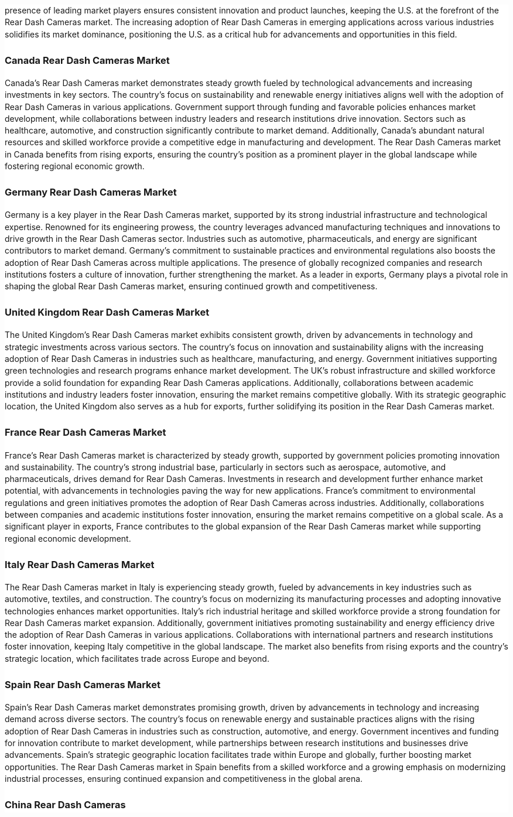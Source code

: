 presence of leading market players ensures consistent innovation and product launches, keeping the U.S. at the forefront of the Rear Dash Cameras market. The increasing adoption of Rear Dash Cameras in emerging applications across various industries solidifies its market dominance, positioning the U.S. as a critical hub for advancements and opportunities in this field.</p><h3>Canada Rear Dash Cameras Market</h3><p>Canada&rsquo;s Rear Dash Cameras market demonstrates steady growth fueled by technological advancements and increasing investments in key sectors. The country&rsquo;s focus on sustainability and renewable energy initiatives aligns well with the adoption of Rear Dash Cameras in various applications. Government support through funding and favorable policies enhances market development, while collaborations between industry leaders and research institutions drive innovation. Sectors such as healthcare, automotive, and construction significantly contribute to market demand. Additionally, Canada&rsquo;s abundant natural resources and skilled workforce provide a competitive edge in manufacturing and development. The Rear Dash Cameras market in Canada benefits from rising exports, ensuring the country&rsquo;s position as a prominent player in the global landscape while fostering regional economic growth.</p><h3>Germany Rear Dash Cameras Market</h3><p>Germany is a key player in the Rear Dash Cameras market, supported by its strong industrial infrastructure and technological expertise. Renowned for its engineering prowess, the country leverages advanced manufacturing techniques and innovations to drive growth in the Rear Dash Cameras sector. Industries such as automotive, pharmaceuticals, and energy are significant contributors to market demand. Germany&rsquo;s commitment to sustainable practices and environmental regulations also boosts the adoption of Rear Dash Cameras across multiple applications. The presence of globally recognized companies and research institutions fosters a culture of innovation, further strengthening the market. As a leader in exports, Germany plays a pivotal role in shaping the global Rear Dash Cameras market, ensuring continued growth and competitiveness.</p><h3>United Kingdom Rear Dash Cameras Market</h3><p>The United Kingdom&rsquo;s Rear Dash Cameras market exhibits consistent growth, driven by advancements in technology and strategic investments across various sectors. The country&rsquo;s focus on innovation and sustainability aligns with the increasing adoption of Rear Dash Cameras in industries such as healthcare, manufacturing, and energy. Government initiatives supporting green technologies and research programs enhance market development. The UK&rsquo;s robust infrastructure and skilled workforce provide a solid foundation for expanding Rear Dash Cameras applications. Additionally, collaborations between academic institutions and industry leaders foster innovation, ensuring the market remains competitive globally. With its strategic geographic location, the United Kingdom also serves as a hub for exports, further solidifying its position in the Rear Dash Cameras market.</p><h3>France Rear Dash Cameras Market</h3><p>France&rsquo;s Rear Dash Cameras market is characterized by steady growth, supported by government policies promoting innovation and sustainability. The country&rsquo;s strong industrial base, particularly in sectors such as aerospace, automotive, and pharmaceuticals, drives demand for Rear Dash Cameras. Investments in research and development further enhance market potential, with advancements in technologies paving the way for new applications. France&rsquo;s commitment to environmental regulations and green initiatives promotes the adoption of Rear Dash Cameras across industries. Additionally, collaborations between companies and academic institutions foster innovation, ensuring the market remains competitive on a global scale. As a significant player in exports, France contributes to the global expansion of the Rear Dash Cameras market while supporting regional economic development.</p><h3>Italy Rear Dash Cameras Market</h3><p>The Rear Dash Cameras market in Italy is experiencing steady growth, fueled by advancements in key industries such as automotive, textiles, and construction. The country&rsquo;s focus on modernizing its manufacturing processes and adopting innovative technologies enhances market opportunities. Italy&rsquo;s rich industrial heritage and skilled workforce provide a strong foundation for Rear Dash Cameras market expansion. Additionally, government initiatives promoting sustainability and energy efficiency drive the adoption of Rear Dash Cameras in various applications. Collaborations with international partners and research institutions foster innovation, keeping Italy competitive in the global landscape. The market also benefits from rising exports and the country&rsquo;s strategic location, which facilitates trade across Europe and beyond.</p><h3>Spain Rear Dash Cameras Market</h3><p>Spain&rsquo;s Rear Dash Cameras market demonstrates promising growth, driven by advancements in technology and increasing demand across diverse sectors. The country&rsquo;s focus on renewable energy and sustainable practices aligns with the rising adoption of Rear Dash Cameras in industries such as construction, automotive, and energy. Government incentives and funding for innovation contribute to market development, while partnerships between research institutions and businesses drive advancements. Spain&rsquo;s strategic geographic location facilitates trade within Europe and globally, further boosting market opportunities. The Rear Dash Cameras market in Spain benefits from a skilled workforce and a growing emphasis on modernizing industrial processes, ensuring continued expansion and competitiveness in the global arena.</p><h3>China Rear Dash Cameras